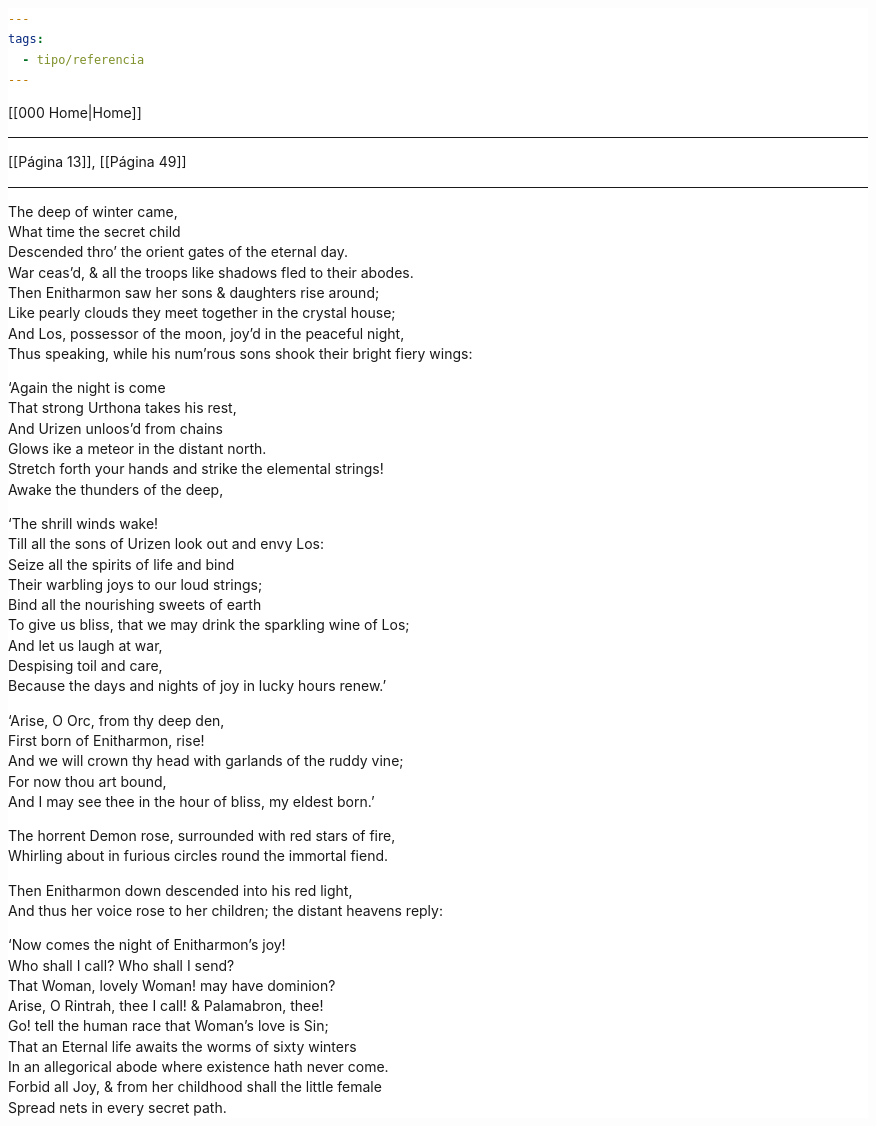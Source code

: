 ```yaml
---
tags:
  - tipo/referencia
---
```

[[000 Home|Home]]
***

[[Página 13]], [[Página 49]]

***
The deep of winter came,  
What time the secret child  
Descended thro’ the orient gates of the eternal day.  
War ceas’d, & all the troops like shadows fled to their abodes.  
Then Enitharmon saw her sons & daughters rise around;  
Like pearly clouds they meet together in the crystal house;  
And Los, possessor of the moon, joy’d in the peaceful night,  
Thus speaking, while his num’rous sons shook their bright fiery wings:  
  
‘Again the night is come  
That strong Urthona takes his rest,  
And Urizen unloos’d from chains  
Glows ike a meteor in the distant north.  
Stretch forth your hands and strike the elemental strings!  
Awake the thunders of the deep,  
  
‘The shrill winds wake!  
Till all the sons of Urizen look out and envy Los:  
Seize all the spirits of life and bind  
Their warbling joys to our loud strings;  
Bind all the nourishing sweets of earth  
To give us bliss, that we may drink the sparkling wine of Los;  
And let us laugh at war,  
Despising toil and care,  
Because the days and nights of joy in lucky hours renew.’  
  
‘Arise, O Orc, from thy deep den,  
First born of Enitharmon, rise!  
And we will crown thy head with garlands of the ruddy vine;  
For now thou art bound,  
And I may see thee in the hour of bliss, my eldest born.’  
  
The horrent Demon rose, surrounded with red stars of fire,  
Whirling about in furious circles round the immortal fiend.  
  
Then Enitharmon down descended into his red light,  
And thus her voice rose to her children; the distant heavens reply:  
  
‘Now comes the night of Enitharmon’s joy!  
Who shall I call? Who shall I send?  
That Woman, lovely Woman! may have dominion?  
Arise, O Rintrah, thee I call! & Palamabron, thee!  
Go! tell the human race that Woman’s love is Sin;  
That an Eternal life awaits the worms of sixty winters  
In an allegorical abode where existence hath never come.  
Forbid all Joy, & from her childhood shall the little female  
Spread nets in every secret path.  
  